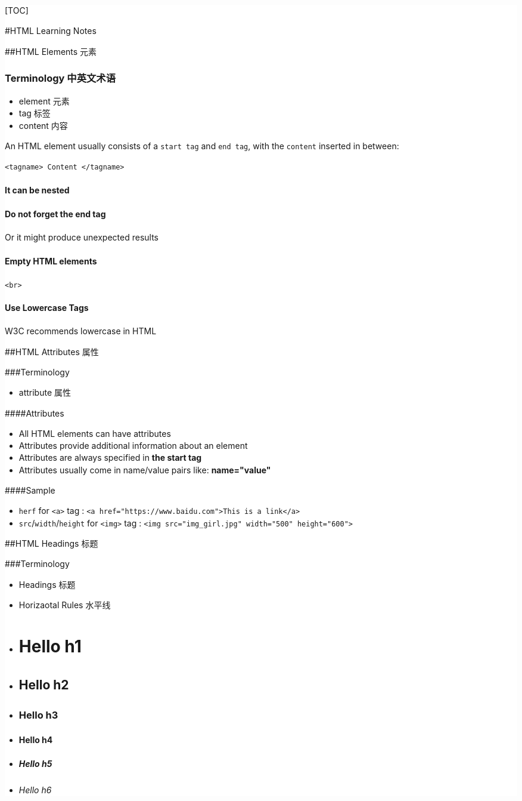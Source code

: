 [TOC]

#HTML Learning Notes

##HTML Elements 元素

### Terminology 中英文术语
- element 元素
- tag 标签
- content 内容

An HTML element usually consists of a `start tag` and `end tag`, with the `content` inserted in between:

`<tagname> Content </tagname>`

#### It can be nested

#### Do not forget the end tag
Or it might produce unexpected results

#### Empty HTML elements 
`<br>`

#### Use Lowercase Tags
W3C recommends lowercase in HTML

##HTML Attributes 属性

###Terminology
- attribute 属性

####Attributes
- All HTML elements can have attributes
- Attributes provide additional information about an element
- Attributes are always specified in **the start tag**
- Attributes usually come in name/value pairs like: **name="value"**

####Sample
- `herf` for `<a>` tag : `<a href="https://www.baidu.com">This is a link</a>`
- `src`/`width`/`height` for `<img>` tag : `<img src="img_girl.jpg" width="500" height="600">`


##HTML Headings 标题 

###Terminology
- Headings 标题
- Horizaotal Rules 水平线

- <h1> Hello h1 </h1>
- <h2> Hello h2 </h2>
- <h3> Hello h3 </h3>
- <h4> Hello h4 </h4>
- <h5> Hello h5 </h5>
- <h6> Hello h6 </h6>
